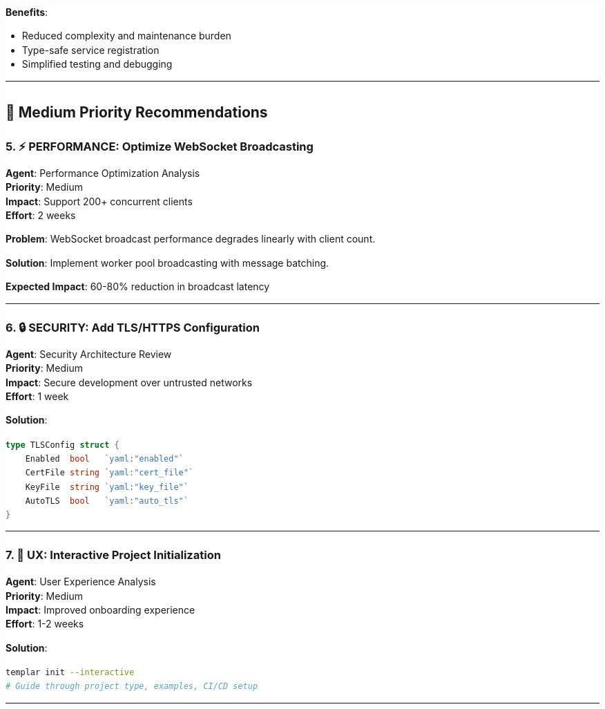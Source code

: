 **Benefits**:
- Reduced complexity and maintenance burden
- Type-safe service registration
- Simplified testing and debugging

---

## 🎯 Medium Priority Recommendations

### 5. ⚡ PERFORMANCE: Optimize WebSocket Broadcasting
**Agent**: Performance Optimization Analysis  
**Priority**: Medium  
**Impact**: Support 200+ concurrent clients  
**Effort**: 2 weeks

**Problem**: WebSocket broadcast performance degrades linearly with client count.

**Solution**: Implement worker pool broadcasting with message batching.

**Expected Impact**: 60-80% reduction in broadcast latency

---

### 6. 🔒 SECURITY: Add TLS/HTTPS Configuration
**Agent**: Security Architecture Review  
**Priority**: Medium  
**Impact**: Secure development over untrusted networks  
**Effort**: 1 week

**Solution**:
```go
type TLSConfig struct {
    Enabled  bool   `yaml:"enabled"`
    CertFile string `yaml:"cert_file"`
    KeyFile  string `yaml:"key_file"`
    AutoTLS  bool   `yaml:"auto_tls"`
}
```

---

### 7. 🎨 UX: Interactive Project Initialization
**Agent**: User Experience Analysis  
**Priority**: Medium  
**Impact**: Improved onboarding experience  
**Effort**: 1-2 weeks

**Solution**:
```bash
templar init --interactive
# Guide through project type, examples, CI/CD setup
```

---

